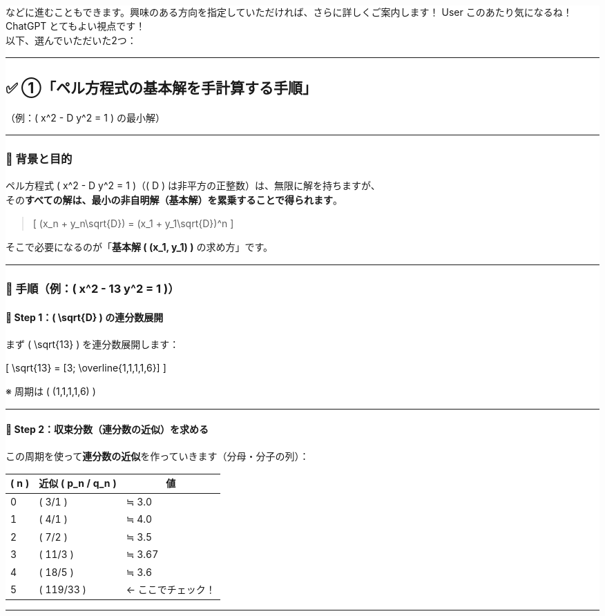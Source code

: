 などに進むこともできます。興味のある方向を指定していただければ、さらに詳しくご案内します！
User
このあたり気になるね！
ChatGPT
とてもよい視点です！  
以下、選んでいただいた2つ：

---

## ✅ ①「**ペル方程式の基本解を手計算する手順**」  
（例：\( x^2 - D y^2 = 1 \) の最小解）

---

### 📌 背景と目的

ペル方程式 \( x^2 - D y^2 = 1 \)（\( D \) は非平方の正整数）は、無限に解を持ちますが、  
その**すべての解は、最小の非自明解（基本解）を累乗することで得られます**。

> \[
> (x_n + y_n\sqrt{D}) = (x_1 + y_1\sqrt{D})^n
> \]

そこで必要になるのが「**基本解 \( (x_1, y_1) \)** の求め方」です。

---

### 🧮 手順（例：\( x^2 - 13 y^2 = 1 \)）

#### 🔹 Step 1：\( \sqrt{D} \) の連分数展開

まず \( \sqrt{13} \) を連分数展開します：

\[
\sqrt{13} = [3; \overline{1,1,1,1,6}]
\]

※ 周期は \( (1,1,1,1,6) \)

---

#### 🔹 Step 2：収束分数（連分数の近似）を求める

この周期を使って**連分数の近似**を作っていきます（分母・分子の列）：

| \( n \) | 近似 \( p_n / q_n \) | 値 |
|--------|----------------------|----|
| 0 | \( 3/1 \) | ≒ 3.0 |
| 1 | \( 4/1 \) | ≒ 4.0 |
| 2 | \( 7/2 \) | ≒ 3.5 |
| 3 | \( 11/3 \) | ≒ 3.67 |
| 4 | \( 18/5 \) | ≒ 3.6 |
| 5 | \( 119/33 \) | ← ここでチェック！

---